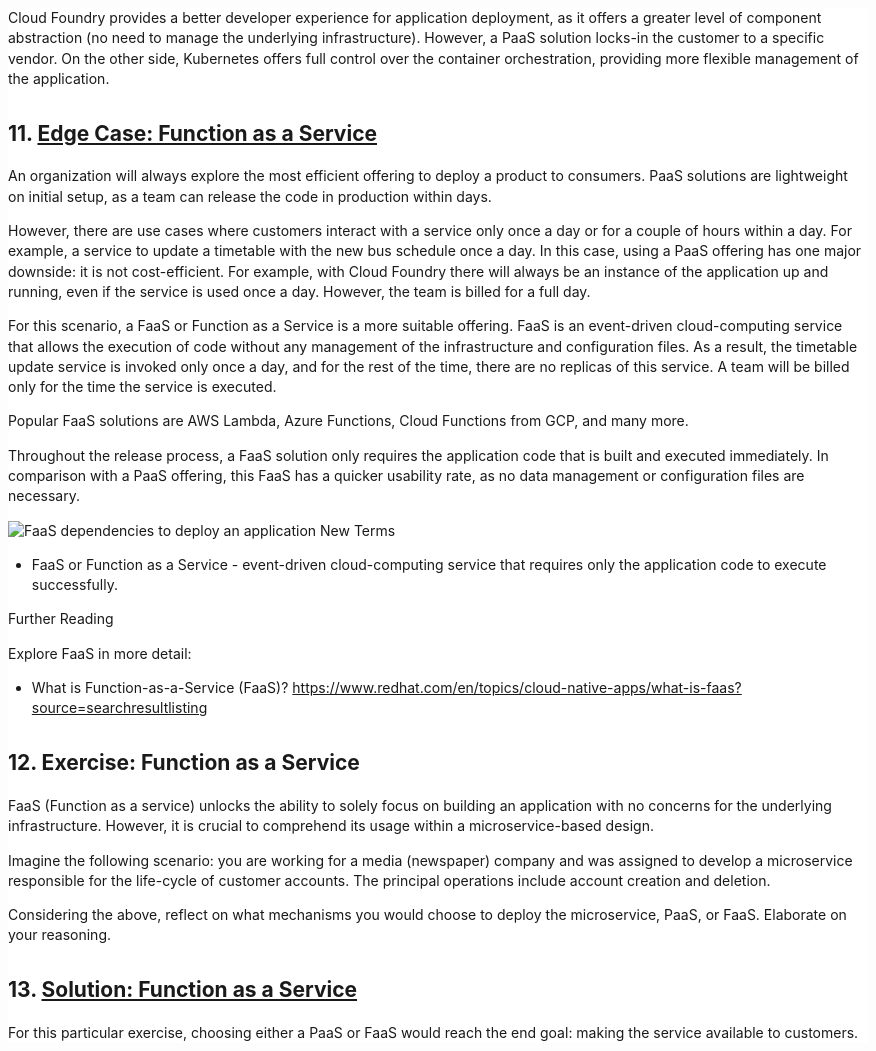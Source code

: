 Cloud Foundry provides a better developer experience for application deployment, as it offers a greater level of component abstraction (no need to manage the underlying infrastructure). However, a PaaS solution locks-in the customer to a specific vendor. On the other side, Kubernetes offers full control over the container orchestration, providing more flexible management of the application.
  
## 11. [Edge Case: Function as a Service](https://youtu.be/QIAyrhJ_xRU)
An organization will always explore the most efficient offering to deploy a product to consumers. PaaS solutions are lightweight on initial setup, as a team can release the code in production within days.

However, there are use cases where customers interact with a service only once a day or for a couple of hours within a day. For example, a service to update a timetable with the new bus schedule once a day. In this case, using a PaaS offering has one major downside: it is not cost-efficient. For example, with Cloud Foundry there will always be an instance of the application up and running, even if the service is used once a day. However, the team is billed for a full day.

For this scenario, a FaaS or Function as a Service is a more suitable offering. FaaS is an event-driven cloud-computing service that allows the execution of code without any management of the infrastructure and configuration files. As a result, the timetable update service is invoked only once a day, and for the rest of the time, there are no replicas of this service. A team will be billed only for the time the service is executed.

Popular FaaS solutions are AWS Lambda, Azure Functions, Cloud Functions from GCP, and many more.

Throughout the release process, a FaaS solution only requires the application code that is built and executed immediately. In comparison with a PaaS offering, this FaaS has a quicker usability rate, as no data management or configuration files are necessary. 

![](https://video.udacity-data.com/topher/2020/December/5fe1ddba_screenshot-2020-12-22-at-11.51.10/screenshot-2020-12-22-at-11.51.10.png "FaaS dependencies to deploy an application")
New Terms

- FaaS or Function as a Service - event-driven cloud-computing service that requires only the application code to execute successfully.

Further Reading

Explore FaaS in more detail:

- What is Function-as-a-Service (FaaS)? https://www.redhat.com/en/topics/cloud-native-apps/what-is-faas?source=searchresultlisting

## 12. Exercise: Function as a Service
FaaS (Function as a service) unlocks the ability to solely focus on building an application with no concerns for the underlying infrastructure. However, it is crucial to comprehend its usage within a microservice-based design.

Imagine the following scenario: you are working for a media (newspaper) company and was assigned to develop a microservice responsible for the life-cycle of customer accounts. The principal operations include account creation and deletion.

Considering the above, reflect on what mechanisms you would choose to deploy the microservice, PaaS, or FaaS. Elaborate on your reasoning.

## 13. [Solution: Function as a Service](https://youtu.be/OCrjcLkDSX8)
For this particular exercise, choosing either a PaaS or FaaS would reach the end goal: making the service available to customers.
